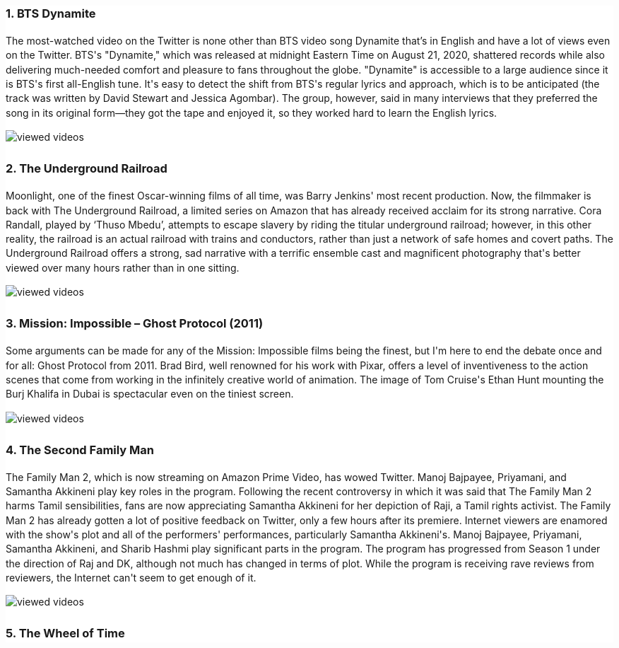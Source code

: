 ### 1\. BTS Dynamite

The most-watched video on the Twitter is none other than BTS video song Dynamite that’s in English and have a lot of views even on the Twitter. BTS's "Dynamite," which was released at midnight Eastern Time on August 21, 2020, shattered records while also delivering much-needed comfort and pleasure to fans throughout the globe. "Dynamite" is accessible to a large audience since it is BTS's first all-English tune. It's easy to detect the shift from BTS's regular lyrics and approach, which is to be anticipated (the track was written by David Stewart and Jessica Agombar). The group, however, said in many interviews that they preferred the song in its original form—they got the tape and enjoyed it, so they worked hard to learn the English lyrics.

![viewed videos](https://images.wondershare.com/filmora/article-images/2022/02/top-5-most-viewed-videos-on-twitter-1.jpg)

### 2\. The Underground Railroad

Moonlight, one of the finest Oscar-winning films of all time, was Barry Jenkins' most recent production. Now, the filmmaker is back with The Underground Railroad, a limited series on Amazon that has already received acclaim for its strong narrative. Cora Randall, played by ‘Thuso Mbedu’, attempts to escape slavery by riding the titular underground railroad; however, in this other reality, the railroad is an actual railroad with trains and conductors, rather than just a network of safe homes and covert paths. The Underground Railroad offers a strong, sad narrative with a terrific ensemble cast and magnificent photography that's better viewed over many hours rather than in one sitting.

![viewed videos](https://images.wondershare.com/filmora/article-images/2022/02/top-5-most-viewed-videos-on-twitter-2.jpg)

### 3\. Mission: Impossible – Ghost Protocol (2011)

Some arguments can be made for any of the Mission: Impossible films being the finest, but I'm here to end the debate once and for all: Ghost Protocol from 2011\. Brad Bird, well renowned for his work with Pixar, offers a level of inventiveness to the action scenes that come from working in the infinitely creative world of animation. The image of Tom Cruise's Ethan Hunt mounting the Burj Khalifa in Dubai is spectacular even on the tiniest screen.

![viewed videos](https://images.wondershare.com/filmora/article-images/2022/02/top-5-most-viewed-videos-on-twitter-3.jpg)

### 4\. The Second Family Man

The Family Man 2, which is now streaming on Amazon Prime Video, has wowed Twitter. Manoj Bajpayee, Priyamani, and Samantha Akkineni play key roles in the program. Following the recent controversy in which it was said that The Family Man 2 harms Tamil sensibilities, fans are now appreciating Samantha Akkineni for her depiction of Raji, a Tamil rights activist. The Family Man 2 has already gotten a lot of positive feedback on Twitter, only a few hours after its premiere. Internet viewers are enamored with the show's plot and all of the performers' performances, particularly Samantha Akkineni's. Manoj Bajpayee, Priyamani, Samantha Akkineni, and Sharib Hashmi play significant parts in the program. The program has progressed from Season 1 under the direction of Raj and DK, although not much has changed in terms of plot. While the program is receiving rave reviews from reviewers, the Internet can't seem to get enough of it.

![viewed videos](https://images.wondershare.com/filmora/article-images/2022/02/top-5-most-viewed-videos-on-twitter-4.jpg)

### 5\. The Wheel of Time

